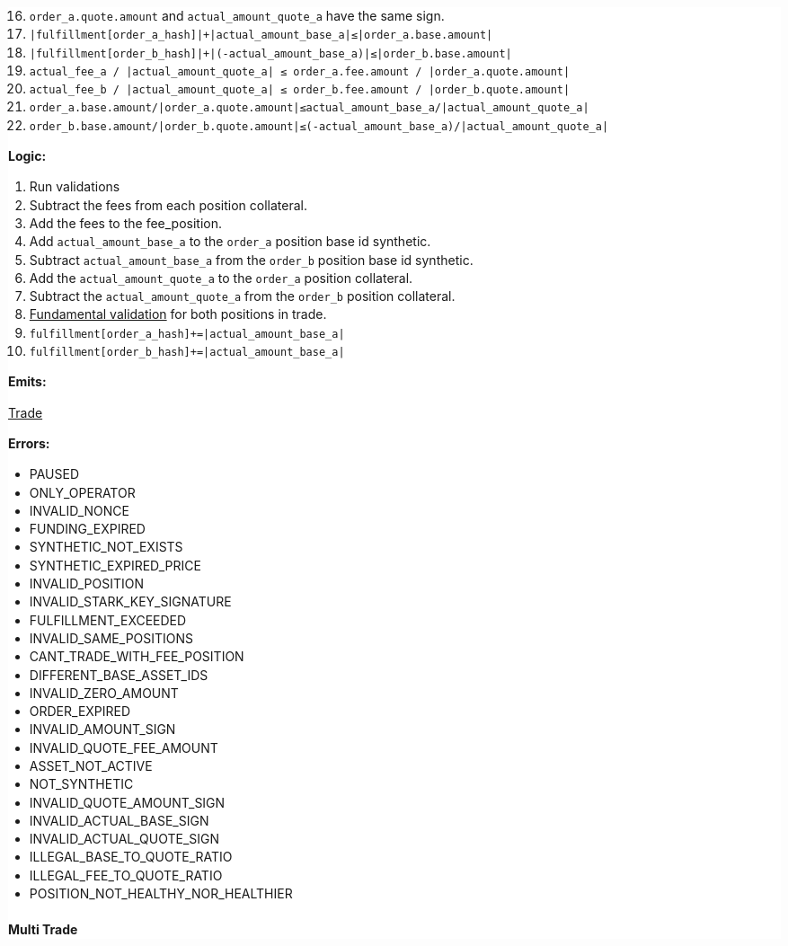 16. `order_a.quote.amount` and `actual_amount_quote_a` have the same sign.
17. `|fulfillment[order_a_hash]|+|actual_amount_base_a|≤|order_a.base.amount|`
18. `|fulfillment[order_b_hash]|+|(-actual_amount_base_a)|≤|order_b.base.amount|`
19. `actual_fee_a / |actual_amount_quote_a| ≤ order_a.fee.amount / |order_a.quote.amount|`
20. `actual_fee_b / |actual_amount_quote_a| ≤ order_b.fee.amount / |order_b.quote.amount|`
21. `order_a.base.amount/|order_a.quote.amount|≤actual_amount_base_a/|actual_amount_quote_a|`
22. `order_b.base.amount/|order_b.quote.amount|≤(-actual_amount_base_a)/|actual_amount_quote_a|`

**Logic:**

1. Run validations
2. Subtract the fees from each position collateral.
3. Add the fees to the fee\_position.
4. Add `actual_amount_base_a` to the `order_a` position base id synthetic.
5. Subtract `actual_amount_base_a` from the `order_b` position base id synthetic.
6. Add the `actual_amount_quote_a` to the `order_a` position collateral.
7. Subtract the `actual_amount_quote_a` from the `order_b` position collateral.
8. [Fundamental validation](#fundamental) for both positions in trade.
9. `fulfillment[order_a_hash]+=|actual_amount_base_a|`
10. `fulfillment[order_b_hash]+=|actual_amount_base_a|`

**Emits:**

[Trade](#trade)

**Errors:**

- PAUSED
- ONLY\_OPERATOR
- INVALID\_NONCE
- FUNDING\_EXPIRED
- SYNTHETIC\_NOT\_EXISTS
- SYNTHETIC\_EXPIRED\_PRICE
- INVALID\_POSITION
- INVALID_STARK_KEY_SIGNATURE
- FULFILLMENT_EXCEEDED
- INVALID_SAME_POSITIONS
- CANT_TRADE_WITH_FEE_POSITION
- DIFFERENT_BASE_ASSET_IDS
- INVALID\_ZERO\_AMOUNT
- ORDER\_EXPIRED
- INVALID_AMOUNT_SIGN
- INVALID_QUOTE_FEE_AMOUNT
- ASSET_NOT_ACTIVE
- NOT_SYNTHETIC
- INVALID_QUOTE_AMOUNT_SIGN
- INVALID_ACTUAL_BASE_SIGN
- INVALID_ACTUAL_QUOTE_SIGN
- ILLEGAL_BASE_TO_QUOTE_RATIO
- ILLEGAL_FEE_TO_QUOTE_RATIO
- POSITION_NOT_HEALTHY_NOR_HEALTHIER

#### Multi Trade
